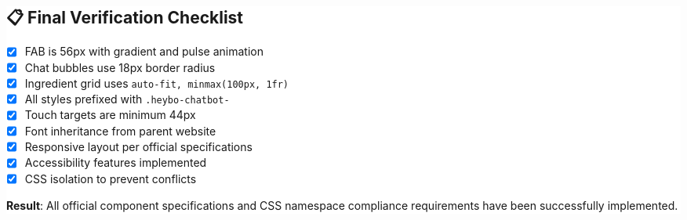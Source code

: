 ## 📋 Final Verification Checklist

- [x] FAB is 56px with gradient and pulse animation
- [x] Chat bubbles use 18px border radius
- [x] Ingredient grid uses `auto-fit, minmax(100px, 1fr)`
- [x] All styles prefixed with `.heybo-chatbot-`
- [x] Touch targets are minimum 44px
- [x] Font inheritance from parent website
- [x] Responsive layout per official specifications
- [x] Accessibility features implemented
- [x] CSS isolation to prevent conflicts

**Result**: All official component specifications and CSS namespace compliance requirements have been successfully implemented.
